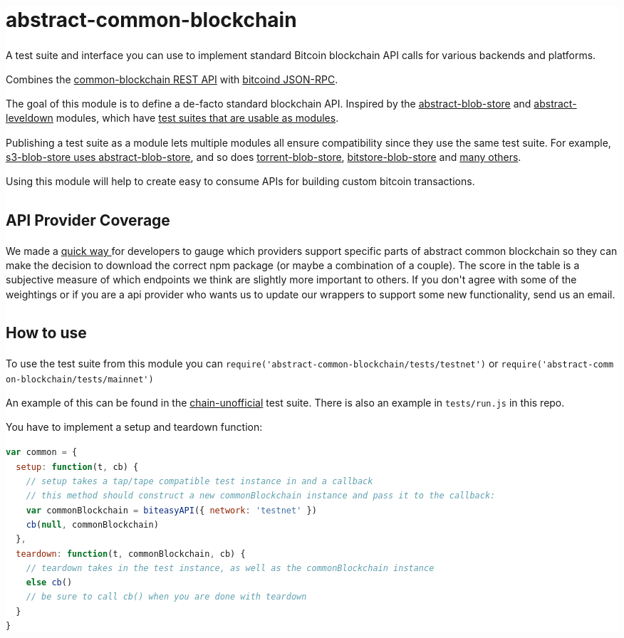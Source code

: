 # abstract-common-blockchain
A test suite and interface you can use to implement standard Bitcoin blockchain API calls for various backends and platforms.

Combines the [common-blockchain REST API](https://github.com/common-blockchain/common-blockchain) with [bitcoind JSON-RPC](https://bitcoin.org/en/developer-reference#getrawtransaction).

The goal of this module is to define a de-facto standard blockchain API. Inspired by the [abstract-blob-store](https://github.com/maxogden/abstract-blob-store) and [abstract-leveldown](https://github.com/rvagg/abstract-leveldown) modules, which have [test suites that are usable as modules](https://github.com/rvagg/abstract-leveldown/tree/master/abstract).

Publishing a test suite as a module lets multiple modules all ensure compatibility since they use the same test suite. For example, [s3-blob-store uses abstract-blob-store](https://github.com/jb55/s3-blob-store), and so does [torrent-blob-store](https://github.com/mafintosh/torrent-blob-store), [bitstore-blob-store](https://github.com/blockai/bitstore-blob-store) and [many others](https://github.com/maxogden/abstract-blob-store#some-modules-that-use-this).

Using this module will help to create easy to consume APIs for building custom bitcoin transactions.

## API Provider Coverage

We made a <a href="http://abstract-common-blockchain.herokuapp.com"> quick way </a> for developers to gauge which providers support specific parts of abstract common blockchain so they can make the decision to download the correct npm package (or maybe a combination of a couple). The score in the table is a subjective measure of which endpoints we think are slightly more important to others. If you don't agree with some of the weightings or if you are a api provider who wants us to update our wrappers to support some new functionality, send us an email.


## How to use

To use the test suite from this module you can `require('abstract-common-blockchain/tests/testnet')` or `require('abstract-common-blockchain/tests/mainnet')` 

An example of this can be found in the [chain-unofficial](https://github.com/andrewmalta13/chain-unofficial/blob/master/test/index.js) test suite. There is also an example in `tests/run.js` in this repo.

You have to implement a setup and teardown function:

```js
var common = {
  setup: function(t, cb) {
    // setup takes a tap/tape compatible test instance in and a callback
    // this method should construct a new commonBlockchain instance and pass it to the callback:
    var commonBlockchain = biteasyAPI({ network: 'testnet' })
    cb(null, commonBlockchain)
  },
  teardown: function(t, commonBlockchain, cb) {
    // teardown takes in the test instance, as well as the commonBlockchain instance
    else cb()
    // be sure to call cb() when you are done with teardown
  }
}
```

